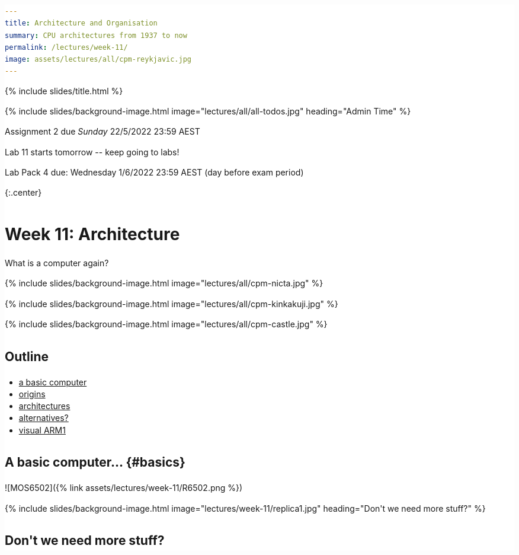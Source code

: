 ```yaml
---
title: Architecture and Organisation
summary: CPU architectures from 1937 to now
permalink: /lectures/week-11/
image: assets/lectures/all/cpm-reykjavic.jpg
---
```


{% include slides/title.html %}

{% include slides/background-image.html
           image="lectures/all/all-todos.jpg"
           heading="Admin Time"  %}

Assignment 2 due _Sunday_ 22/5/2022 23:59 AEST

Lab 11 starts tomorrow -- keep going to labs!

Lab Pack 4 due: Wednesday 1/6/2022 23:59 AEST (day before exam period)

{:.center}
# Week 11: Architecture

What is a computer again?

{% include slides/background-image.html
           image="lectures/all/cpm-nicta.jpg"  %}

{% include slides/background-image.html
           image="lectures/all/cpm-kinkakuji.jpg"  %}

{% include slides/background-image.html
           image="lectures/all/cpm-castle.jpg"  %}

## Outline

- [a basic computer](#basics)
- [origins](#origins)
- [architectures](#architectures-section)
- [alternatives?](#alternatives)
- [visual ARM1](#visual-arm1-simulation)

## A basic computer... {#basics}

![MOS6502]({% link assets/lectures/week-11/R6502.png %})

{% include slides/background-image.html
           image="lectures/week-11/replica1.jpg"
           heading="Don't we need more stuff?"  %}

## Don't we need more stuff?
